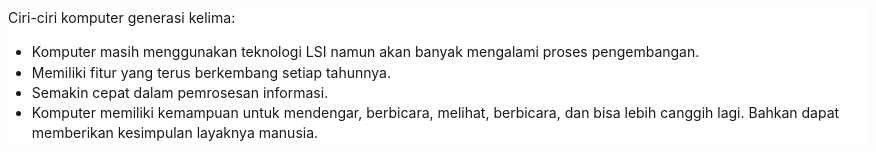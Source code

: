 Ciri-ciri komputer generasi kelima:

- Komputer masih menggunakan teknologi LSI namun akan banyak mengalami proses pengembangan.
- Memiliki fitur yang terus berkembang setiap tahunnya.
- Semakin cepat dalam pemrosesan informasi.
- Komputer memiliki kemampuan untuk mendengar, berbicara, melihat, berbicara, dan bisa lebih canggih lagi. Bahkan dapat memberikan kesimpulan layaknya manusia.
